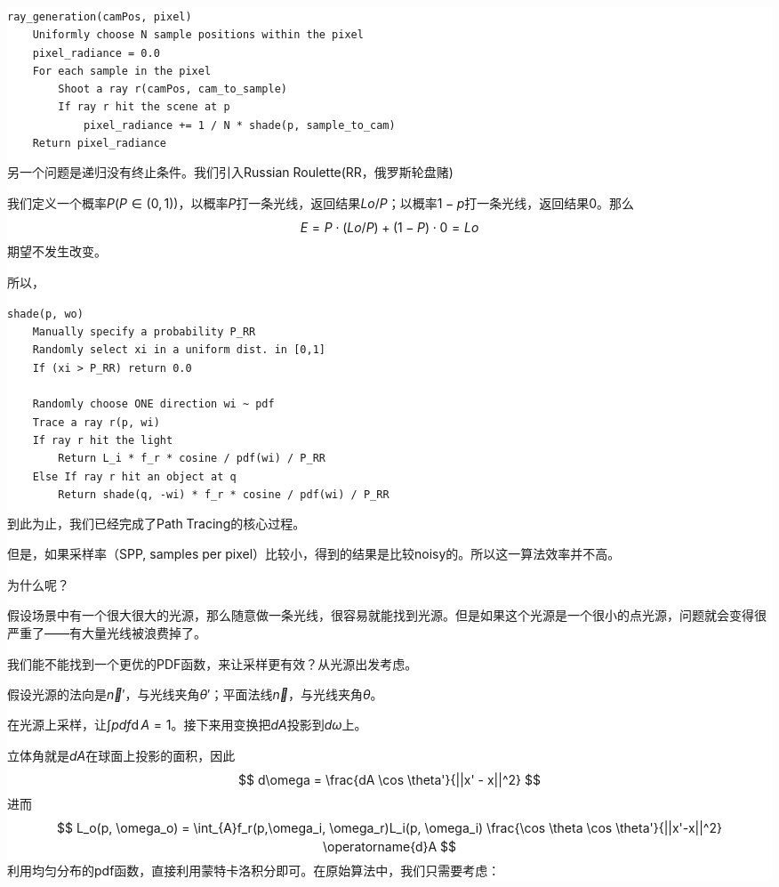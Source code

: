```
ray_generation(camPos, pixel)
	Uniformly choose N sample positions within the pixel
	pixel_radiance = 0.0
	For each sample in the pixel
		Shoot a ray r(camPos, cam_to_sample)
		If ray r hit the scene at p
			pixel_radiance += 1 / N * shade(p, sample_to_cam)
	Return pixel_radiance
```

另一个问题是递归没有终止条件。我们引入Russian Roulette(RR，俄罗斯轮盘赌)

我们定义一个概率$P(P \in (0,1))$，以概率$P$打一条光线，返回结果$Lo / P$；以概率$1-p$打一条光线，返回结果$0$。那么
$$
E = P \cdot (Lo / P) + (1-P) \cdot 0 = Lo
$$
期望不发生改变。

所以，

```
shade(p, wo)
	Manually specify a probability P_RR
	Randomly select xi in a uniform dist. in [0,1]
	If (xi > P_RR) return 0.0
	
	Randomly choose ONE direction wi ~ pdf
    Trace a ray r(p, wi)
    If ray r hit the light
    	Return L_i * f_r * cosine / pdf(wi) / P_RR
    Else If ray r hit an object at q
    	Return shade(q, -wi) * f_r * cosine / pdf(wi) / P_RR
```

到此为止，我们已经完成了Path Tracing的核心过程。

但是，如果采样率（SPP, samples per pixel）比较小，得到的结果是比较noisy的。所以这一算法效率并不高。

为什么呢？

假设场景中有一个很大很大的光源，那么随意做一条光线，很容易就能找到光源。但是如果这个光源是一个很小的点光源，问题就会变得很严重了——有大量光线被浪费掉了。

我们能不能找到一个更优的PDF函数，来让采样更有效？从光源出发考虑。

假设光源的法向是$\vec n'$，与光线夹角$\theta'$；平面法线$\vec n$，与光线夹角$\theta$。

在光源上采样，让$\int pdf \operatorname{d}A = 1$。接下来用变换把$dA$投影到$d\omega$上。

立体角就是$dA$在球面上投影的面积，因此
$$
d\omega = \frac{dA \cos \theta'}{||x' - x||^2}
$$
进而
$$
L_o(p, \omega_o) = \int_{A}f_r(p,\omega_i, \omega_r)L_i(p, \omega_i) \frac{\cos \theta \cos \theta'}{||x'-x||^2} \operatorname{d}A
$$
利用均匀分布的pdf函数，直接利用蒙特卡洛积分即可。在原始算法中，我们只需要考虑：
